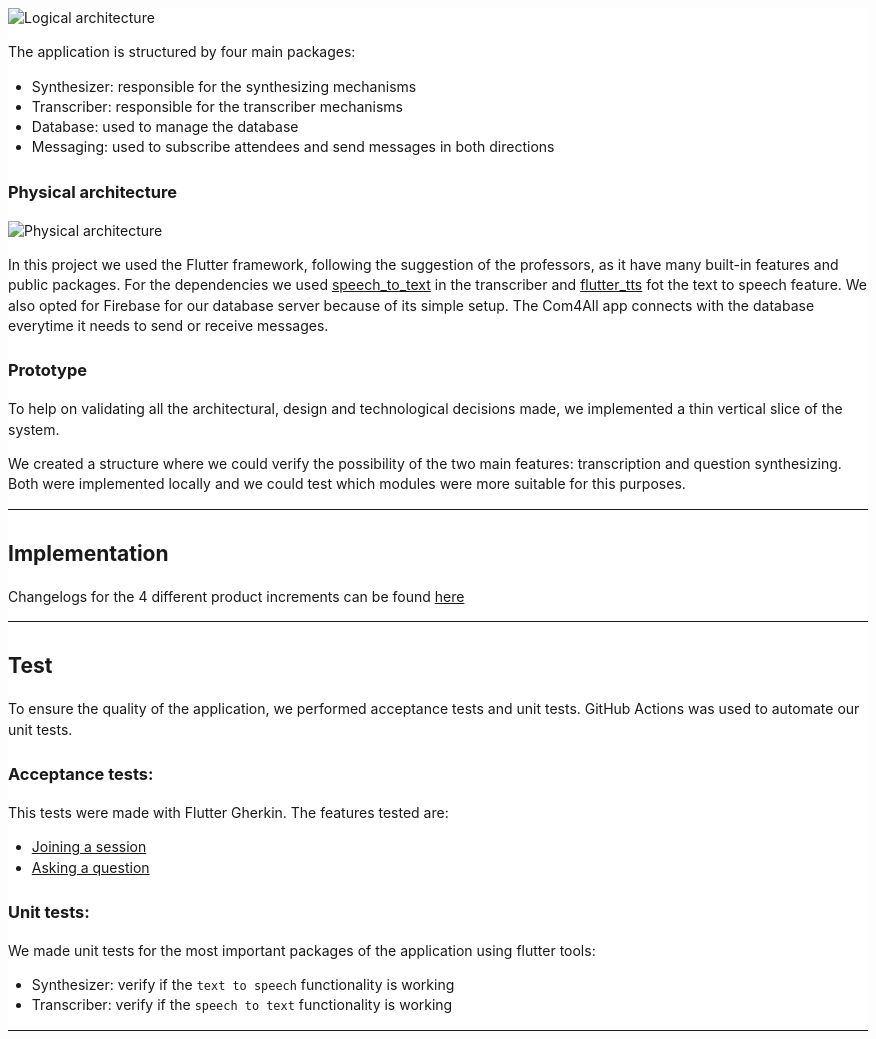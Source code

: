 ![Logical architecture](https://drive.google.com/uc?export=download&id=1-1okigd6l4Nl0IWU5laGWlnMIMCcXxEi)

The application is structured by four main packages:
* Synthesizer: responsible for the synthesizing mechanisms
* Transcriber: responsible for the transcriber mechanisms
* Database: used to manage the database
* Messaging: used to subscribe attendees and send messages in both directions

### Physical architecture

![Physical architecture](https://drive.google.com/uc?id=1BZ-qQ-Z4I0BwhArSnW0YWaPB7-gYmV8h)

In this project we used the Flutter framework, following the suggestion of the professors, as it have many built-in features and public packages. For the dependencies we used [speech_to_text](https://pub.dev/packages/speech_to_text) in the transcriber and [flutter_tts](https://pub.dev/packages/flutter_tts) fot the text to speech feature. We also opted for Firebase for our database server because of its simple setup. The Com4All app connects with the database everytime it needs to send or receive messages.

### Prototype

To help on validating all the architectural, design and technological decisions made, we implemented a thin vertical slice of the system.

We created a structure where we could verify the possibility of the two main features: transcription and question synthesizing. Both were implemented locally and we could test which modules were more suitable for this purposes.

---

## Implementation

Changelogs for the 4 different product increments can be found [here](https://github.com/FEUP-ESOF-2020-21/open-cx-t2g4-bits-please/releases)

---
## Test

To ensure the quality of the application, we performed acceptance tests and unit tests. GitHub Actions was used to automate our unit tests.

### Acceptance tests:
This tests were made with Flutter Gherkin.
The features tested are:
* [Joining a session](https://github.com/FEUP-ESOF-2020-21/open-cx-t2g4-bits-please/blob/main/src/test_driver/features/join_session.feature)
* [Asking a question](https://github.com/FEUP-ESOF-2020-21/open-cx-t2g4-bits-please/blob/main/src/test_driver/features/ask_question.feature)

### Unit tests:
We made unit tests for the most important packages of the application using flutter tools:
* Synthesizer: verify if the `text to speech` functionality is working
* Transcriber: verify if the `speech to text` functionality is working

---
